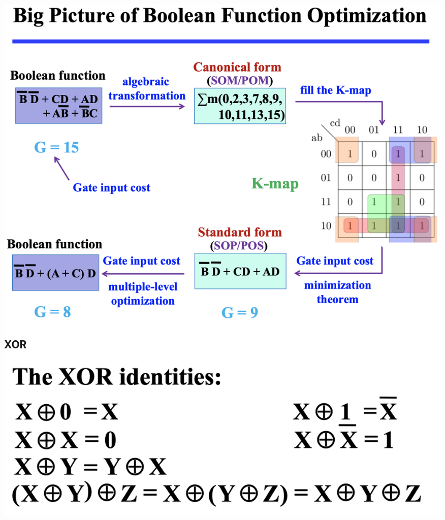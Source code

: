 ![Untitled](Logic%20and%20computer%20design%20fundamentals%20126e5290981e4d10ad7dab4e845bdd25/Untitled%2028.png)

## XOR

![Untitled](Logic%20and%20computer%20design%20fundamentals%20126e5290981e4d10ad7dab4e845bdd25/Untitled%2029.png)
